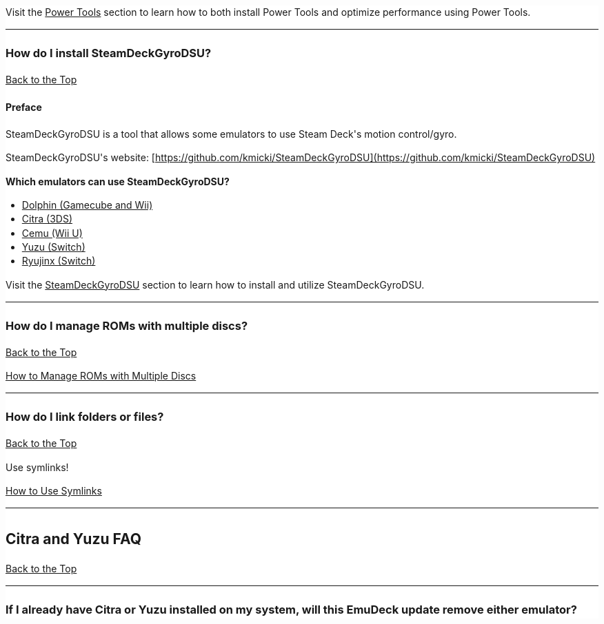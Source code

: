 Visit the [Power Tools](../../emudeck-application/steamos/emudeck-application-101.md#power-tools) section to learn how to both install Power Tools and optimize performance using Power Tools.

---

### How do I install SteamDeckGyroDSU?

[Back to the Top](#frequently-asked-questions-table-of-contents)

#### Preface

SteamDeckGyroDSU is a tool that allows some emulators to use Steam Deck's motion control/gyro.

SteamDeckGyroDSU's website: [https://github.com/kmicki/SteamDeckGyroDSU](https://github.com/kmicki/SteamDeckGyroDSU)

**Which emulators can use SteamDeckGyroDSU?**

- [Dolphin (Gamecube and Wii)](https://dolphin-emu.org/)
- [Citra (3DS)](https://citra-emu.org/)
- [Cemu (Wii U)](https://cemu.info/)
- [Yuzu (Switch)](https://yuzu-emu.org/)
- [Ryujinx (Switch)](https://ryujinx.org/)

Visit the [SteamDeckGyroDSU](../../emudeck-application/steamos/emudeck-application-101.md#steamdeckgyrodsu) section to learn how to install and utilize SteamDeckGyroDSU.

---

### How do I manage ROMs with multiple discs?

[Back to the Top](#frequently-asked-questions-table-of-contents)

[How to Manage ROMs with Multiple Discs](../../file-management/steamos/file-management.md#how-to-manage-roms-with-multiple-discs)

---

### How do I link folders or files?

[Back to the Top](#frequently-asked-questions-table-of-contents)

Use symlinks!

[How to Use Symlinks](../../file-management/steamos/file-management.md#how-to-create-a-symlink)

---

## Citra and Yuzu FAQ

[Back to the Top](#frequently-asked-questions-table-of-contents)

---

### If I already have Citra or Yuzu installed on my system, will this EmuDeck update remove either emulator?

